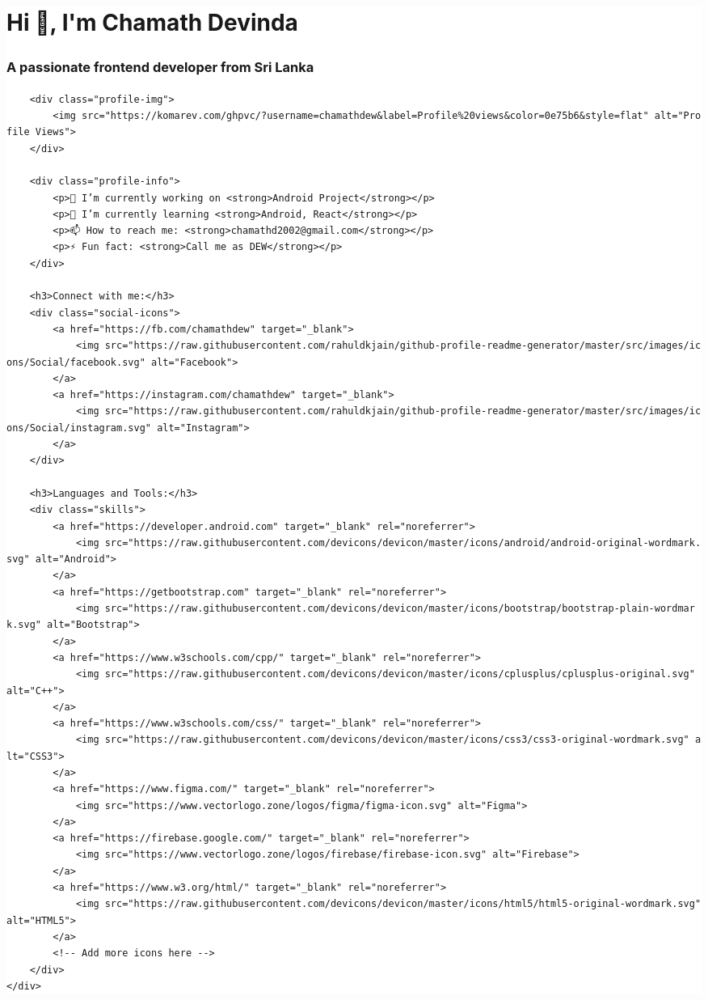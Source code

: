 <body>
    <div class="container">
        <h1>Hi 👋, I'm Chamath Devinda</h1>
        <h3>A passionate frontend developer from Sri Lanka</h3>

        <div class="profile-img">
            <img src="https://komarev.com/ghpvc/?username=chamathdew&label=Profile%20views&color=0e75b6&style=flat" alt="Profile Views">
        </div>

        <div class="profile-info">
            <p>🔭 I’m currently working on <strong>Android Project</strong></p>
            <p>🌱 I’m currently learning <strong>Android, React</strong></p>
            <p>📫 How to reach me: <strong>chamathd2002@gmail.com</strong></p>
            <p>⚡ Fun fact: <strong>Call me as DEW</strong></p>
        </div>

        <h3>Connect with me:</h3>
        <div class="social-icons">
            <a href="https://fb.com/chamathdew" target="_blank">
                <img src="https://raw.githubusercontent.com/rahuldkjain/github-profile-readme-generator/master/src/images/icons/Social/facebook.svg" alt="Facebook">
            </a>
            <a href="https://instagram.com/chamathdew" target="_blank">
                <img src="https://raw.githubusercontent.com/rahuldkjain/github-profile-readme-generator/master/src/images/icons/Social/instagram.svg" alt="Instagram">
            </a>
        </div>

        <h3>Languages and Tools:</h3>
        <div class="skills">
            <a href="https://developer.android.com" target="_blank" rel="noreferrer">
                <img src="https://raw.githubusercontent.com/devicons/devicon/master/icons/android/android-original-wordmark.svg" alt="Android">
            </a>
            <a href="https://getbootstrap.com" target="_blank" rel="noreferrer">
                <img src="https://raw.githubusercontent.com/devicons/devicon/master/icons/bootstrap/bootstrap-plain-wordmark.svg" alt="Bootstrap">
            </a>
            <a href="https://www.w3schools.com/cpp/" target="_blank" rel="noreferrer">
                <img src="https://raw.githubusercontent.com/devicons/devicon/master/icons/cplusplus/cplusplus-original.svg" alt="C++">
            </a>
            <a href="https://www.w3schools.com/css/" target="_blank" rel="noreferrer">
                <img src="https://raw.githubusercontent.com/devicons/devicon/master/icons/css3/css3-original-wordmark.svg" alt="CSS3">
            </a>
            <a href="https://www.figma.com/" target="_blank" rel="noreferrer">
                <img src="https://www.vectorlogo.zone/logos/figma/figma-icon.svg" alt="Figma">
            </a>
            <a href="https://firebase.google.com/" target="_blank" rel="noreferrer">
                <img src="https://www.vectorlogo.zone/logos/firebase/firebase-icon.svg" alt="Firebase">
            </a>
            <a href="https://www.w3.org/html/" target="_blank" rel="noreferrer">
                <img src="https://raw.githubusercontent.com/devicons/devicon/master/icons/html5/html5-original-wordmark.svg" alt="HTML5">
            </a>
            <!-- Add more icons here -->
        </div>
    </div>
</body>
</html>
